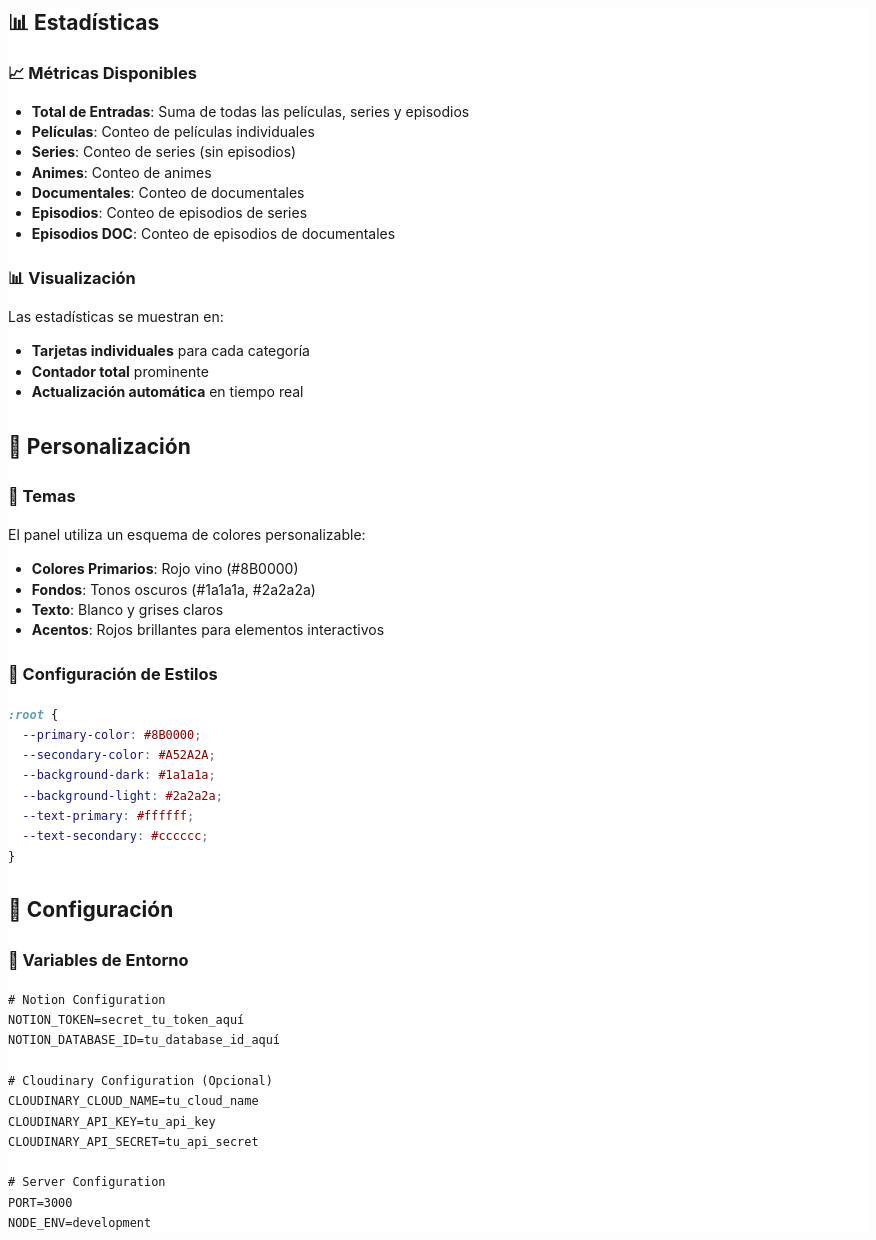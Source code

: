 ## 📊 Estadísticas

### 📈 Métricas Disponibles

- **Total de Entradas**: Suma de todas las películas, series y episodios
- **Películas**: Conteo de películas individuales
- **Series**: Conteo de series (sin episodios)
- **Animes**: Conteo de animes
- **Documentales**: Conteo de documentales
- **Episodios**: Conteo de episodios de series
- **Episodios DOC**: Conteo de episodios de documentales

### 📊 Visualización

Las estadísticas se muestran en:
- **Tarjetas individuales** para cada categoría
- **Contador total** prominente
- **Actualización automática** en tiempo real

## 🎨 Personalización

### 🎨 Temas

El panel utiliza un esquema de colores personalizable:
- **Colores Primarios**: Rojo vino (#8B0000)
- **Fondos**: Tonos oscuros (#1a1a1a, #2a2a2a)
- **Texto**: Blanco y grises claros
- **Acentos**: Rojos brillantes para elementos interactivos

### 🔧 Configuración de Estilos

```css
:root {
  --primary-color: #8B0000;
  --secondary-color: #A52A2A;
  --background-dark: #1a1a1a;
  --background-light: #2a2a2a;
  --text-primary: #ffffff;
  --text-secondary: #cccccc;
}
```

## 📝 Configuración

### 🔧 Variables de Entorno

```env
# Notion Configuration
NOTION_TOKEN=secret_tu_token_aquí
NOTION_DATABASE_ID=tu_database_id_aquí

# Cloudinary Configuration (Opcional)
CLOUDINARY_CLOUD_NAME=tu_cloud_name
CLOUDINARY_API_KEY=tu_api_key
CLOUDINARY_API_SECRET=tu_api_secret

# Server Configuration
PORT=3000
NODE_ENV=development
```
